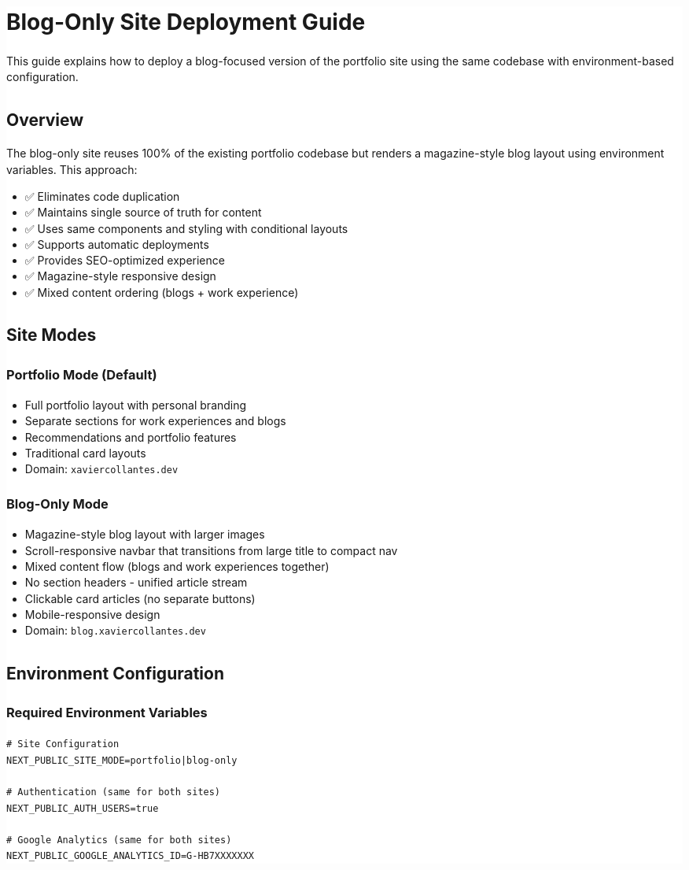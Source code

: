 # Blog-Only Site Deployment Guide

This guide explains how to deploy a blog-focused version of the portfolio site using the same codebase with environment-based configuration.

## Overview

The blog-only site reuses 100% of the existing portfolio codebase but renders a magazine-style blog layout using environment variables. This approach:

- ✅ Eliminates code duplication
- ✅ Maintains single source of truth for content
- ✅ Uses same components and styling with conditional layouts
- ✅ Supports automatic deployments
- ✅ Provides SEO-optimized experience
- ✅ Magazine-style responsive design
- ✅ Mixed content ordering (blogs + work experience)

## Site Modes

### Portfolio Mode (Default)

- Full portfolio layout with personal branding
- Separate sections for work experiences and blogs
- Recommendations and portfolio features
- Traditional card layouts
- Domain: `xaviercollantes.dev`

### Blog-Only Mode

- Magazine-style blog layout with larger images
- Scroll-responsive navbar that transitions from large title to compact nav
- Mixed content flow (blogs and work experiences together)
- No section headers - unified article stream
- Clickable card articles (no separate buttons)
- Mobile-responsive design
- Domain: `blog.xaviercollantes.dev`

## Environment Configuration

### Required Environment Variables

```env
# Site Configuration
NEXT_PUBLIC_SITE_MODE=portfolio|blog-only

# Authentication (same for both sites)
NEXT_PUBLIC_AUTH_USERS=true

# Google Analytics (same for both sites)
NEXT_PUBLIC_GOOGLE_ANALYTICS_ID=G-HB7XXXXXXX
```
